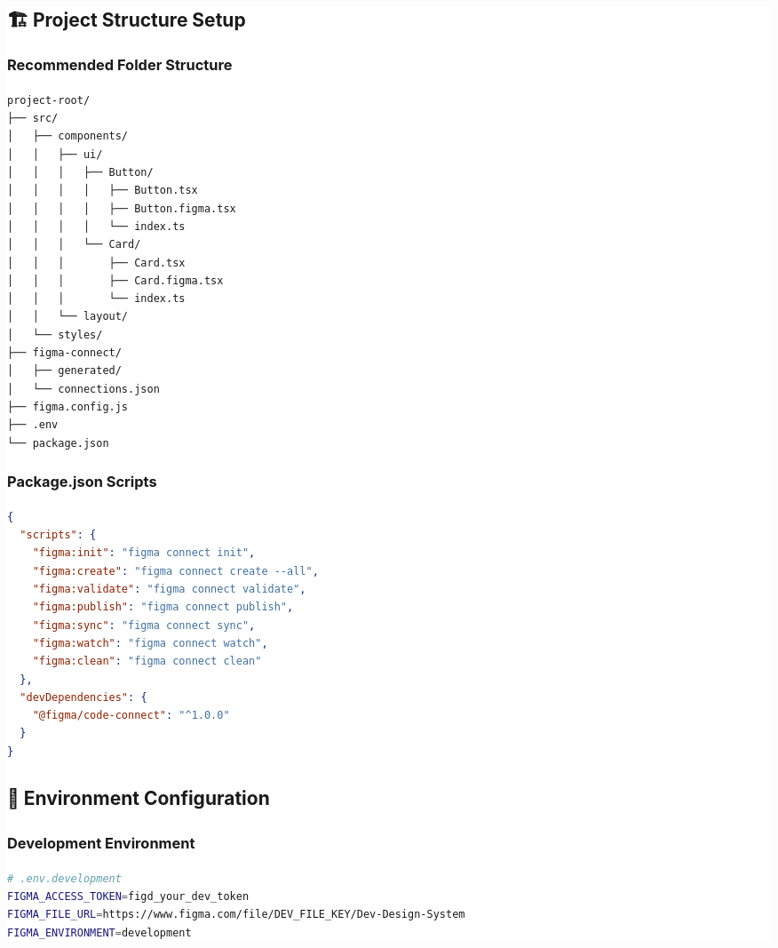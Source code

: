 ## 🏗️ Project Structure Setup

### Recommended Folder Structure

```text
project-root/
├── src/
│   ├── components/
│   │   ├── ui/
│   │   │   ├── Button/
│   │   │   │   ├── Button.tsx
│   │   │   │   ├── Button.figma.tsx
│   │   │   │   └── index.ts
│   │   │   └── Card/
│   │   │       ├── Card.tsx
│   │   │       ├── Card.figma.tsx
│   │   │       └── index.ts
│   │   └── layout/
│   └── styles/
├── figma-connect/
│   ├── generated/
│   └── connections.json
├── figma.config.js
├── .env
└── package.json
```

### Package.json Scripts

```json
{
  "scripts": {
    "figma:init": "figma connect init",
    "figma:create": "figma connect create --all",
    "figma:validate": "figma connect validate",
    "figma:publish": "figma connect publish",
    "figma:sync": "figma connect sync",
    "figma:watch": "figma connect watch",
    "figma:clean": "figma connect clean"
  },
  "devDependencies": {
    "@figma/code-connect": "^1.0.0"
  }
}
```

## 🔧 Environment Configuration

### Development Environment

```bash
# .env.development
FIGMA_ACCESS_TOKEN=figd_your_dev_token
FIGMA_FILE_URL=https://www.figma.com/file/DEV_FILE_KEY/Dev-Design-System
FIGMA_ENVIRONMENT=development
```
